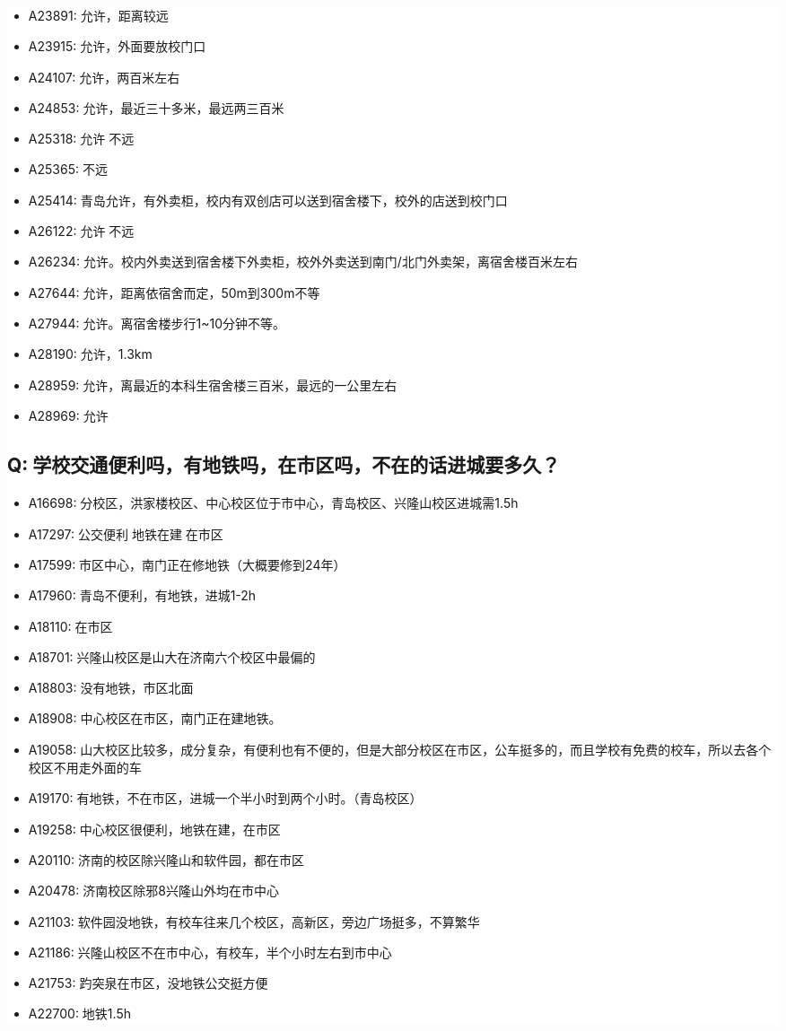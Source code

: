 - A23891: 允许，距离较远

- A23915: 允许，外面要放校门口

- A24107: 允许，两百米左右

- A24853: 允许，最近三十多米，最远两三百米

- A25318: 允许 不远

- A25365: 不远

- A25414: 青岛允许，有外卖柜，校内有双创店可以送到宿舍楼下，校外的店送到校门口

- A26122: 允许 不远

- A26234: 允许。校内外卖送到宿舍楼下外卖柜，校外外卖送到南门/北门外卖架，离宿舍楼百米左右

- A27644: 允许，距离依宿舍而定，50m到300m不等

- A27944: 允许。离宿舍楼步行1\~10分钟不等。

- A28190: 允许，1.3km

- A28959: 允许，离最近的本科生宿舍楼三百米，最远的一公里左右

- A28969: 允许

## Q: 学校交通便利吗，有地铁吗，在市区吗，不在的话进城要多久？

- A16698: 分校区，洪家楼校区、中心校区位于市中心，青岛校区、兴隆山校区进城需1.5h

- A17297: 公交便利 地铁在建 在市区

- A17599: 市区中心，南门正在修地铁（大概要修到24年）

- A17960: 青岛不便利，有地铁，进城1-2h

- A18110: 在市区

- A18701: 兴隆山校区是山大在济南六个校区中最偏的

- A18803: 没有地铁，市区北面

- A18908: 中心校区在市区，南门正在建地铁。

- A19058: 山大校区比较多，成分复杂，有便利也有不便的，但是大部分校区在市区，公车挺多的，而且学校有免费的校车，所以去各个校区不用走外面的车

- A19170: 有地铁，不在市区，进城一个半小时到两个小时。（青岛校区）

- A19258: 中心校区很便利，地铁在建，在市区

- A20110: 济南的校区除兴隆山和软件园，都在市区

- A20478: 济南校区除邪8兴隆山外均在市中心

- A21103: 软件园没地铁，有校车往来几个校区，高新区，旁边广场挺多，不算繁华

- A21186: 兴隆山校区不在市中心，有校车，半个小时左右到市中心

- A21753: 趵突泉在市区，没地铁公交挺方便

- A22700: 地铁1.5h
